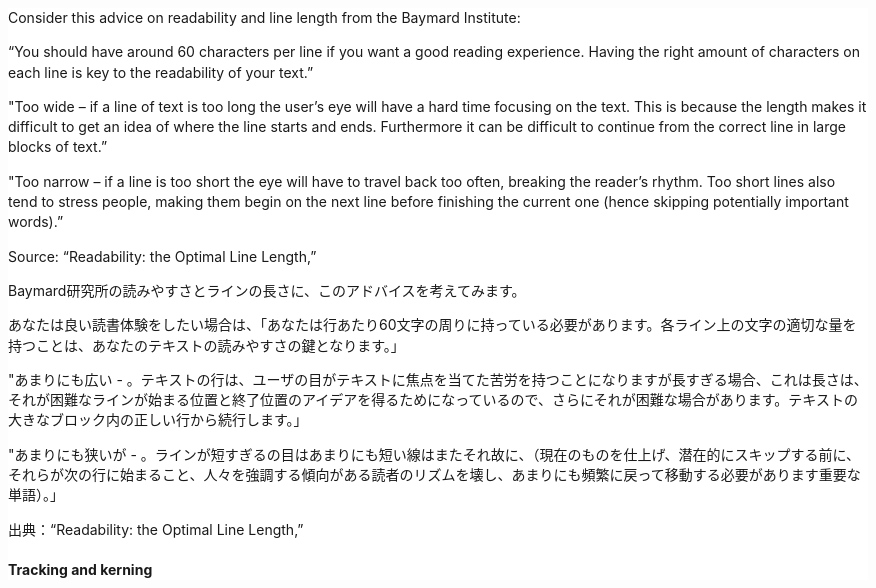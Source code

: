 Consider this advice on readability and line length from the Baymard Institute:

“You should have around 60 characters per line if you want a good reading experience. Having the right amount of characters on each line is key to the readability of your text.”

"Too wide – if a line of text is too long the user’s eye will have a hard time focusing on the text. This is because the length makes it difficult to get an idea of where the line starts and ends. Furthermore it can be difficult to continue from the correct line in large blocks of text.”

"Too narrow – if a line is too short the eye will have to travel back too often, breaking the reader’s rhythm. Too short lines also tend to stress people, making them begin on the next line before finishing the current one (hence skipping potentially important words).”

Source: “Readability: the Optimal Line Length,”

Baymard研究所の読みやすさとラインの長さに、このアドバイスを考えてみます。

あなたは良い読書体験をしたい場合は、「あなたは行あたり60文字の周りに持っている必要があります。各ライン上の文字の適切な量を持つことは、あなたのテキストの読みやすさの鍵となります。」

"あまりにも広い - 。テキストの行は、ユーザの目がテキストに焦点を当てた苦労を持つことになりますが長すぎる場合、これは長さは、それが困難なラインが始まる位置と終了位置のアイデアを得るためになっているので、さらにそれが困難な場合があります。テキストの大きなブロック内の正しい行から続行します。」

"あまりにも狭いが - 。ラインが短すぎるの目はあまりにも短い線はまたそれ故に、（現在のものを仕上げ、潜在的にスキップする前に、それらが次の行に始まること、人々を強調する傾向がある読者のリズムを壊し、あまりにも頻繁に戻って移動する必要があります重要な単語）。」

出典：“Readability: the Optimal Line Length,”

#### Tracking and kerning